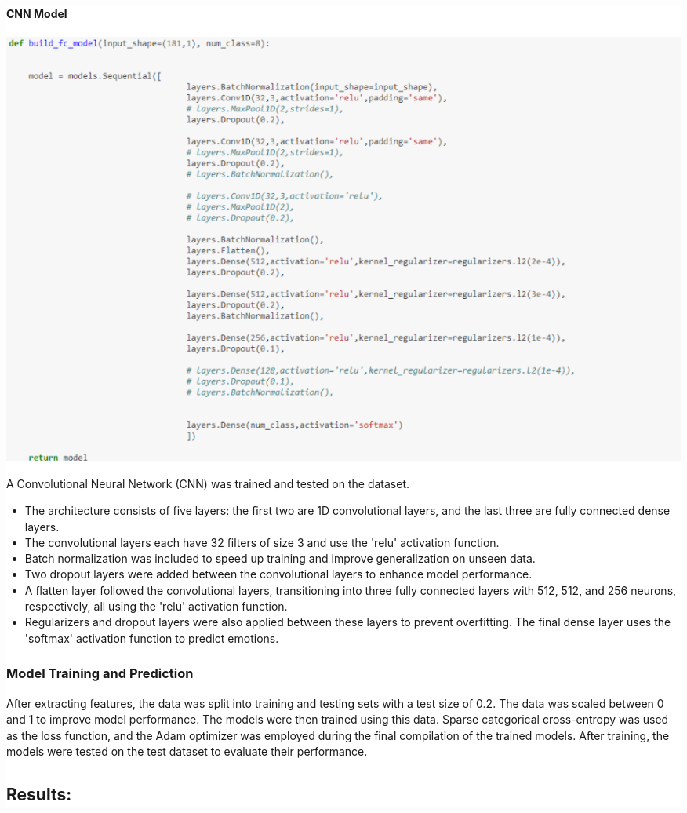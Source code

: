 #### CNN Model

![CNN Model](MediaFiles/ArchitectureCNN.png)

A Convolutional Neural Network (CNN) was trained and tested on the dataset. 
- The architecture consists of five layers: the first two are 1D convolutional layers, and the last three are fully connected dense layers. 
- The convolutional layers each have 32 filters of size 3 and use the 'relu' activation function. 
- Batch normalization was included to speed up training and improve generalization on unseen data. 
- Two dropout layers were added between the convolutional layers to enhance model performance. 
- A flatten layer followed the convolutional layers, transitioning into three fully connected layers with 512, 512, and 256 neurons, respectively, all using the 'relu' activation function. 
- Regularizers and dropout layers were also applied between these layers to prevent overfitting. The final dense layer uses the 'softmax' activation function to predict emotions.

### Model Training and Prediction
After extracting features, the data was split into training and testing sets with a test size of 0.2. The data was scaled between 0 and 1 to improve model performance. The models were then trained using this data. Sparse categorical cross-entropy was used as the loss function, and the Adam optimizer was employed during the final compilation of the trained models. After training, the models were tested on the test dataset to evaluate their performance.

## Results:

